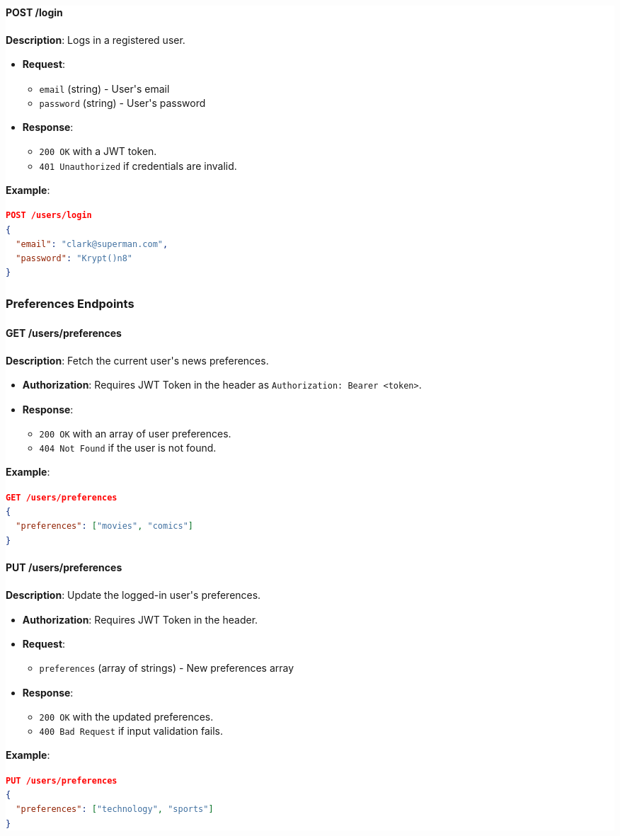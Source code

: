 #### POST /login

**Description**: Logs in a registered user.

- **Request**:
  - `email` (string) - User's email
  - `password` (string) - User's password

- **Response**:
  - `200 OK` with a JWT token.
  - `401 Unauthorized` if credentials are invalid.

**Example**:
```json
POST /users/login
{
  "email": "clark@superman.com",
  "password": "Krypt()n8"
}
```

### Preferences Endpoints

#### GET /users/preferences

**Description**: Fetch the current user's news preferences.

- **Authorization**: Requires JWT Token in the header as `Authorization: Bearer <token>`.

- **Response**:
  - `200 OK` with an array of user preferences.
  - `404 Not Found` if the user is not found.

**Example**:
```json
GET /users/preferences
{
  "preferences": ["movies", "comics"]
}
```

#### PUT /users/preferences

**Description**: Update the logged-in user's preferences.

- **Authorization**: Requires JWT Token in the header.

- **Request**:
  - `preferences` (array of strings) - New preferences array

- **Response**:
  - `200 OK` with the updated preferences.
  - `400 Bad Request` if input validation fails.

**Example**:
```json
PUT /users/preferences
{
  "preferences": ["technology", "sports"]
}
```

